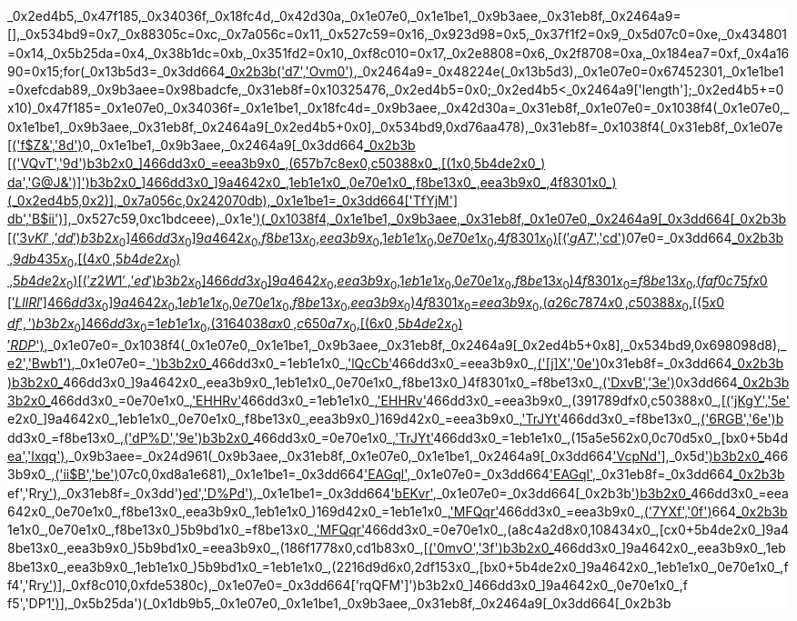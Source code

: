 _0x2ed4b5,_0x47f185,_0x34036f,_0x18fc4d,_0x42d30a,_0x1e07e0,_0x1e1be1,_0x9b3aee,_0x31eb8f,_0x2464a9=[],_0x534bd9=0x7,_0x88305c=0xc,_0x7a056c=0x11,_0x527c59=0x16,_0x923d98=0x5,_0x37f1f2=0x9,_0x5d07c0=0xe,_0x434801=0x14,_0x5b25da=0x4,_0x38b1dc=0xb,_0x351fd2=0x10,_0xf8c010=0x17,_0x2e8808=0x6,_0x2f8708=0xa,_0x184ea7=0xf,_0x4a1690=0x15;for(_0x13b5d3=_0x3dd664[_0x2b3b('‫d7','Ovm0')](_0x3f1553,_0x13b5d3),_0x2464a9=_0x48224e(_0x13b5d3),_0x1e07e0=0x67452301,_0x1e1be1=0xefcdab89,_0x9b3aee=0x98badcfe,_0x31eb8f=0x10325476,_0x2ed4b5=0x0;_0x2ed4b5<_0x2464a9['length'];_0x2ed4b5+=0x10)_0x47f185=_0x1e07e0,_0x34036f=_0x1e1be1,_0x18fc4d=_0x9b3aee,_0x42d30a=_0x31eb8f,_0x1e07e0=_0x1038f4(_0x1e07e0,_0x1e1be1,_0x9b3aee,_0x31eb8f,_0x2464a9[_0x2ed4b5+0x0],_0x534bd9,0xd76aa478),_0x31eb8f=_0x1038f4(_0x31eb8f,_0x1e07e0,_0x1e1be1,_0x9b3aee,_0x2464a9[_0x3dd664[_0x2b3b('‮d8','&Z$f')](_0x2ed4b5,0x1)],_0x88305c,0xe8c7b756),_0x9b3aee=_0x3dd664[_0x2b3b('‮d9','TvQV')](_0x1038f4,_0x9b3aee,_0x31eb8f,_0x1e07e0,_0x1e1be1,_0x2464a9[_0x3dd664[_0x2b3b('‫da','G@J&')](_0x2ed4b5,0x2)],_0x7a056c,0x242070db),_0x1e1be1=_0x3dd664['TfYjM'](_0x1038f4,_0x1e1be1,_0x9b3aee,_0x31eb8f,_0x1e07e0,_0x2464a9[_0x3dd664[_0x2b3b('‫db','B$ii')](_0x2ed4b5,0x3)],_0x527c59,0xc1bdceee),_0x1e07e0=_0x3dd664[_0x2b3b('‮dc','$7Ag')](_0x1038f4,_0x1e07e0,_0x1e1be1,_0x9b3aee,_0x31eb8f,_0x2464a9[_0x3dd664[_0x2b3b('‮dd','lKv3')](_0x2ed4b5,0x4)],_0x534bd9,0xf57c0faf),_0x31eb8f=_0x1038f4(_0x31eb8f,_0x1e07e0,_0x1e1be1,_0x9b3aee,_0x2464a9[_0x3dd664[_0x2b3b('‮de','1W2z')](_0x2ed4b5,0x5)],_0x88305c,0x4787c62a),_0x9b3aee=_0x1038f4(_0x9b3aee,_0x31eb8f,_0x1e07e0,_0x1e1be1,_0x2464a9[_0x3dd664['lRIlL'](_0x2ed4b5,0x6)],_0x7a056c,0xa8304613),_0x1e1be1=_0x3dd664[_0x2b3b('‫df','RDP$')](_0x1038f4,_0x1e1be1,_0x9b3aee,_0x31eb8f,_0x1e07e0,_0x2464a9[_0x2ed4b5+0x7],_0x527c59,0xfd469501),_0x1e07e0=_0x1038f4(_0x1e07e0,_0x1e1be1,_0x9b3aee,_0x31eb8f,_0x2464a9[_0x2ed4b5+0x8],_0x534bd9,0x698098d8),_0x31eb8f=_0x3dd664[_0x2b3b('‮e0','X[j]')](_0x1038f4,_0x31eb8f,_0x1e07e0,_0x1e1be1,_0x9b3aee,_0x2464a9[_0x2ed4b5+0x9],_0x88305c,0x8b44f7af),_0x9b3aee=_0x3dd664['bCcQl'](_0x1038f4,_0x9b3aee,_0x31eb8f,_0x1e07e0,_0x1e1be1,_0x2464a9[_0x3dd664[_0x2b3b('‫e1','FjVF')](_0x2ed4b5,0xa)],_0x7a056c,0xffff5bb1),_0x1e1be1=_0x3dd664[_0x2b3b('‫e2','Bwb1')](_0x1038f4,_0x1e1be1,_0x9b3aee,_0x31eb8f,_0x1e07e0,_0x2464a9[_0x2ed4b5+0xb],_0x527c59,0x895cd7be),_0x1e07e0=_0x3dd664[_0x2b3b('‮e3','BvxD')](_0x1038f4,_0x1e07e0,_0x1e1be1,_0x9b3aee,_0x31eb8f,_0x2464a9[_0x3dd664[_0x2b3b('‫e4','U%kt')](_0x2ed4b5,0xc)],_0x534bd9,0x6b901122),_0x31eb8f=_0x1038f4(_0x31eb8f,_0x1e07e0,_0x1e1be1,_0x9b3aee,_0x2464a9[_0x3dd664[_0x2b3b('‮e5','YgKj')](_0x2ed4b5,0xd)],_0x88305c,0xfd987193),_0x9b3aee=_0x3dd664['vRHHE'](_0x1038f4,_0x9b3aee,_0x31eb8f,_0x1e07e0,_0x1e1be1,_0x2464a9[_0x2ed4b5+0xe],_0x7a056c,0xa679438e),_0x1e1be1=_0x3dd664['vRHHE'](_0x1038f4,_0x1e1be1,_0x9b3aee,_0x31eb8f,_0x1e07e0,_0x2464a9[_0x2ed4b5+0xf],_0x527c59,0x49b40821),_0x1e07e0=_0x3dd664[_0x2b3b('‮e6','BGR6')](_0x24d961,_0x1e07e0,_0x1e1be1,_0x9b3aee,_0x31eb8f,_0x2464a9[_0x3dd664[_0x2b3b('‫e7','BGR6')](_0x2ed4b5,0x1)],_0x923d98,0xf61e2562),_0x31eb8f=_0x3dd664['tYJrT'](_0x24d961,_0x31eb8f,_0x1e07e0,_0x1e1be1,_0x9b3aee,_0x2464a9[_0x2ed4b5+0x6],_0x37f1f2,0xc040b340),_0x9b3aee=_0x24d961(_0x9b3aee,_0x31eb8f,_0x1e07e0,_0x1e1be1,_0x2464a9[_0x2ed4b5+0xb],_0x5d07c0,0x265e5a51),_0x1e1be1=_0x3dd664['tYJrT'](_0x24d961,_0x1e1be1,_0x9b3aee,_0x31eb8f,_0x1e07e0,_0x2464a9[_0x3dd664[_0x2b3b('‫e8','TvQV')](_0x2ed4b5,0x0)],_0x434801,0xe9b6c7aa),_0x1e07e0=_0x3dd664[_0x2b3b('‮e9','D%Pd')](_0x24d961,_0x1e07e0,_0x1e1be1,_0x9b3aee,_0x31eb8f,_0x2464a9[_0x2ed4b5+0x5],_0x923d98,0xd62f105d),_0x31eb8f=_0x3dd664[_0x2b3b('‫ea','lxqq')](_0x24d961,_0x31eb8f,_0x1e07e0,_0x1e1be1,_0x9b3aee,_0x2464a9[_0x2ed4b5+0xa],_0x37f1f2,0x2441453),_0x9b3aee=_0x24d961(_0x9b3aee,_0x31eb8f,_0x1e07e0,_0x1e1be1,_0x2464a9[_0x3dd664['VcpNd'](_0x2ed4b5,0xf)],_0x5d07c0,0xd8a1e681),_0x1e1be1=_0x3dd664['EAGql'](_0x24d961,_0x1e1be1,_0x9b3aee,_0x31eb8f,_0x1e07e0,_0x2464a9[_0x3dd664['tlJPe'](_0x2ed4b5,0x4)],_0x434801,0xe7d3fbc8),_0x1e07e0=_0x3dd664['EAGql'](_0x24d961,_0x1e07e0,_0x1e1be1,_0x9b3aee,_0x31eb8f,_0x2464a9[_0x2ed4b5+0x9],_0x923d98,0x21e1cde6),_0x31eb8f=_0x3dd664[_0x2b3b('‮eb','B$ii')](_0x24d961,_0x31eb8f,_0x1e07e0,_0x1e1be1,_0x9b3aee,_0x2464a9[_0x3dd664[_0x2b3b('‫ec','&KL@')](_0x2ed4b5,0xe)],_0x37f1f2,0xc33707d6),_0x9b3aee=_0x3dd664[_0x2b3b('‫ed','D%Pd')](_0x24d961,_0x9b3aee,_0x31eb8f,_0x1e07e0,_0x1e1be1,_0x2464a9[_0x3dd664[_0x2b3b('‫ee','Bwb1')](_0x2ed4b5,0x3)],_0x5d07c0,0xf4d50d87),_0x1e1be1=_0x3dd664['bEKvr'](_0x24d961,_0x1e1be1,_0x9b3aee,_0x31eb8f,_0x1e07e0,_0x2464a9[_0x2ed4b5+0x8],_0x434801,0x455a14ed),_0x1e07e0=_0x3dd664[_0x2b3b('‫ef','Rr[y')](_0x24d961,_0x1e07e0,_0x1e1be1,_0x9b3aee,_0x31eb8f,_0x2464a9[_0x3dd664['mOKEa'](_0x2ed4b5,0xd)],_0x923d98,0xa9e3e905),_0x31eb8f=_0x3dd664[_0x2b3b('‮f0','fXY7')](_0x24d961,_0x31eb8f,_0x1e07e0,_0x1e1be1,_0x9b3aee,_0x2464a9[_0x3dd664['mOKEa'](_0x2ed4b5,0x2)],_0x37f1f2,0xfcefa3f8),_0x9b3aee=_0x3dd664['rqQFM'](_0x24d961,_0x9b3aee,_0x31eb8f,_0x1e07e0,_0x1e1be1,_0x2464a9[_0x3dd664[_0x2b3b('‫f1','D%Pd')](_0x2ed4b5,0x7)],_0x5d07c0,0x676f02d9),_0x1e1be1=_0x24d961(_0x1e1be1,_0x9b3aee,_0x31eb8f,_0x1e07e0,_0x2464a9[_0x2ed4b5+0xc],_0x434801,0x8d2a4c8a),_0x1e07e0=_0x3dd664['rqQFM'](_0x1db9b5,_0x1e07e0,_0x1e1be1,_0x9b3aee,_0x31eb8f,_0x2464a9[_0x3dd664[_0x2b3b('‫f2','v8Jk')](_0x2ed4b5,0x5)],_0x5b25da,0xfffa3942),_0x31eb8f=_0x1db9b5(_0x31eb8f,_0x1e07e0,_0x1e1be1,_0x9b3aee,_0x2464a9[_0x3dd664[_0x2b3b('‮f3','Ovm0')](_0x2ed4b5,0x8)],_0x38b1dc,0x8771f681),_0x9b3aee=_0x1db9b5(_0x9b3aee,_0x31eb8f,_0x1e07e0,_0x1e1be1,_0x2464a9[_0x2ed4b5+0xb],_0x351fd2,0x6d9d6122),_0x1e1be1=_0x1db9b5(_0x1e1be1,_0x9b3aee,_0x31eb8f,_0x1e07e0,_0x2464a9[_0x3dd664[_0x2b3b('‫f4','Rr[y')](_0x2ed4b5,0xe)],_0xf8c010,0xfde5380c),_0x1e07e0=_0x3dd664['rqQFM'](_0x1db9b5,_0x1e07e0,_0x1e1be1,_0x9b3aee,_0x31eb8f,_0x2464a9[_0x3dd664[_0x2b3b('‫f5','DP1[')](_0x2ed4b5,0x1)],_0x5b25da